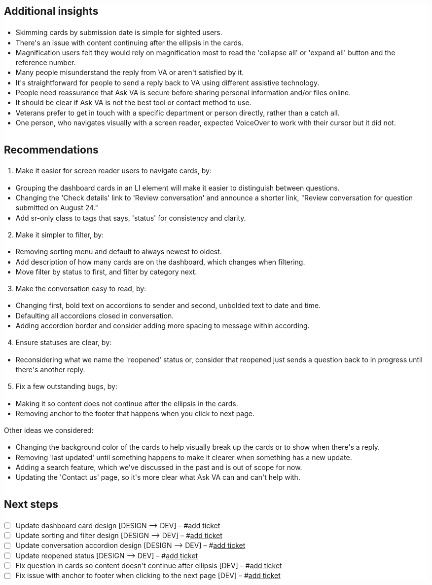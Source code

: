 ## Additional insights

- Skimming cards by submission date is simple for sighted users.
- There's an issue with content continuing after the ellipsis in the cards.
- Magnification users felt they would rely on magnification most to read the 'collapse all' or 'expand all' button and the reference number.
- Many people misunderstand the reply from VA or aren't satisfied by it.
- It's straightforward for people to send a reply back to VA using different assistive technology.
- People need reassurance that Ask VA is secure before sharing personal information and/or files online.
- It should be clear if Ask VA is not the best tool or contact method to use.
- Veterans prefer to get in touch with a specific department or person directly, rather than a catch all.
- One person, who navigates visually with a screen reader, expected VoiceOver to work with their cursor but it did not.

## Recommendations

1. Make it easier for screen reader users to navigate cards, by:
  - Grouping the dashboard cards in an LI element will make it easier to distinguish between questions.
  - Changing the 'Check details' link to 'Review conversation' and announce a shorter link, "Review conversation for question submitted on August 24."
  - Add sr-only class to tags that says, 'status' for consistency and clarity.
2. Make it simpler to filter, by:
  - Removing sorting menu and default to always newest to oldest.
  - Add description of how many cards are on the dashboard, which changes when filtering.
  - Move filter by status to first, and filter by category next.
3. Make the conversation easy to read, by:
  - Changing first, bold text on accordions to sender and second, unbolded text to date and time.
  - Defaulting all accordions closed in conversation.
  - Adding accordion border and consider adding more spacing to message within according.
4. Ensure statuses are clear, by:
  - Reconsidering what we name the 'reopened' status or, consider that reopened just sends a question back to in progress until there's another reply.
5. Fix a few outstanding bugs, by:
  - Making it so content does not continue after the ellipsis in the cards.
  - Removing anchor to the footer that happens when you click to next page.

Other ideas we considered:
- Changing the background color of the cards to help visually break up the cards or to show when there's a reply.
- Removing 'last updated' until something happens to make it clearer when something has a new update.
- Adding a search feature, which we've discussed in the past and is out of scope for now.
- Updating the 'Contact us' page, so it's more clear what Ask VA can and can't help with.

## Next steps

- [ ] Update dashboard card design [DESIGN –> DEV] – #[add ticket]() 
- [ ] Update sorting and filter design [DESIGN –> DEV] – #[add ticket]()
- [ ] Update conversation accordion design [DESIGN –> DEV] – #[add ticket]()
- [ ] Update reopened status [DESIGN –> DEV] – #[add ticket]() 
- [ ] Fix question in cards so content doesn't continue after ellipsis [DEV] – #[add ticket]()
- [ ] Fix issue with anchor to footer when clicking to the next page [DEV] – #[add ticket]()
